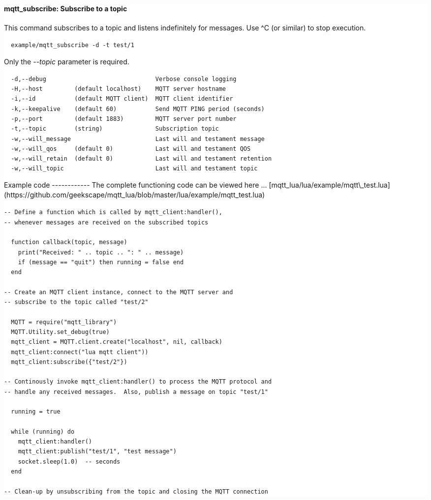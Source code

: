 #### mqtt\_subscribe: Subscribe to a topic

This command subscribes to a topic and listens indefinitely for messages.
Use ^C (or similar) to stop execution.

      example/mqtt_subscribe -d -t test/1

Only the _--topic_ parameter is required.

      -d,--debug                               Verbose console logging
      -H,--host         (default localhost)    MQTT server hostname
      -i,--id           (default MQTT client)  MQTT client identifier
      -k,--keepalive    (default 60)           Send MQTT PING period (seconds)
      -p,--port         (default 1883)         MQTT server port number
      -t,--topic        (string)               Subscription topic
      -w,--will_message                        Last will and testament message
      -w,--will_qos     (default 0)            Last will and testament QOS
      -w,--will_retain  (default 0)            Last will and testament retention
      -w,--will_topic                          Last will and testament topic

<a name="example" />
Example code
------------
The complete functioning code can be viewed here ...
[mqtt_lua/lua/example/mqtt\_test.lua](https://github.com/geekscape/mqtt_lua/blob/master/lua/example/mqtt_test.lua)

    -- Define a function which is called by mqtt_client:handler(),
    -- whenever messages are received on the subscribed topics

      function callback(topic, message)
        print("Received: " .. topic .. ": " .. message)
        if (message == "quit") then running = false end
      end

    -- Create an MQTT client instance, connect to the MQTT server and
    -- subscribe to the topic called "test/2"

      MQTT = require("mqtt_library")
      MQTT.Utility.set_debug(true)
      mqtt_client = MQTT.client.create("localhost", nil, callback)
      mqtt_client:connect("lua mqtt client"))
      mqtt_client:subscribe({"test/2"})

    -- Continously invoke mqtt_client:handler() to process the MQTT protocol and
    -- handle any received messages.  Also, publish a message on topic "test/1"

      running = true

      while (running) do
        mqtt_client:handler()
        mqtt_client:publish("test/1", "test message")
        socket.sleep(1.0)  -- seconds
      end

    -- Clean-up by unsubscribing from the topic and closing the MQTT connection
